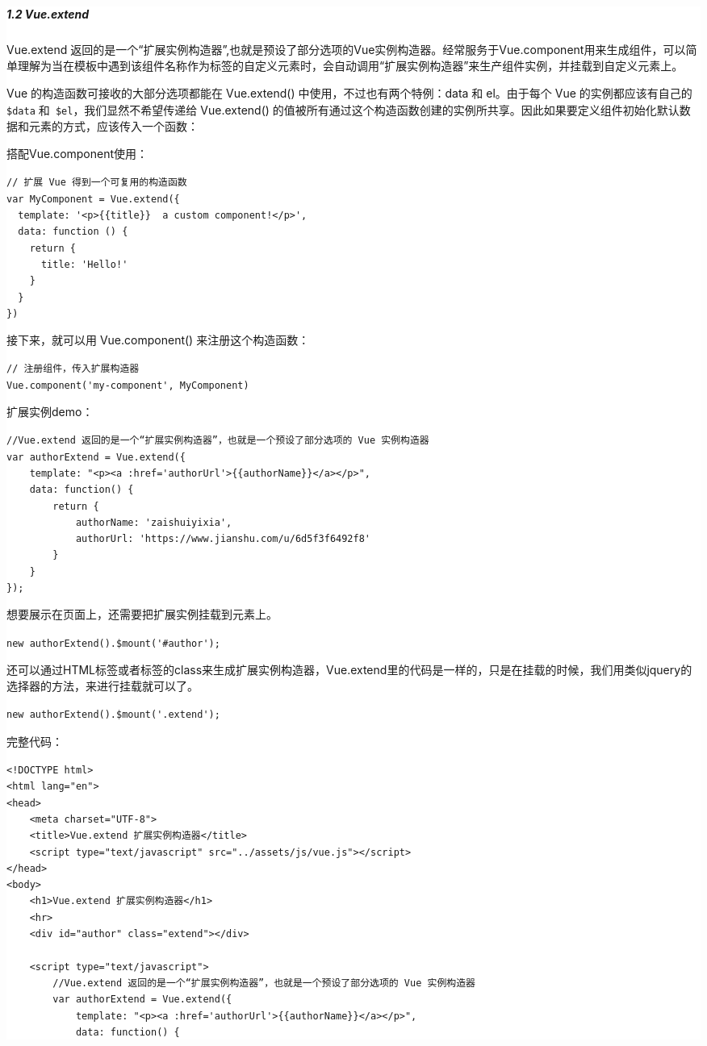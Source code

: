 ##### 1.2 Vue.extend

Vue.extend 返回的是一个“扩展实例构造器”,也就是预设了部分选项的Vue实例构造器。经常服务于Vue.component用来生成组件，可以简单理解为当在模板中遇到该组件名称作为标签的自定义元素时，会自动调用“扩展实例构造器”来生产组件实例，并挂载到自定义元素上。

Vue 的构造函数可接收的大部分选项都能在 Vue.extend() 中使用，不过也有两个特例：data 和 el。由于每个 Vue 的实例都应该有自己的 `$data` 和` $el`，我们显然不希望传递给 Vue.extend() 的值被所有通过这个构造函数创建的实例所共享。因此如果要定义组件初始化默认数据和元素的方式，应该传入一个函数：

搭配Vue.component使用：
```
// 扩展 Vue 得到一个可复用的构造函数
var MyComponent = Vue.extend({
  template: '<p>{{title}}  a custom component!</p>',
  data: function () {
    return {
      title: 'Hello!'
    }
  }
})
```

接下来，就可以用 Vue.component() 来注册这个构造函数：
```
// 注册组件，传入扩展构造器
Vue.component('my-component', MyComponent)
```

扩展实例demo：
```
//Vue.extend 返回的是一个“扩展实例构造器”，也就是一个预设了部分选项的 Vue 实例构造器
var authorExtend = Vue.extend({
    template: "<p><a :href='authorUrl'>{{authorName}}</a></p>",
    data: function() {
        return {
            authorName: 'zaishuiyixia',
            authorUrl: 'https://www.jianshu.com/u/6d5f3f6492f8'
        }
    }
});
```

想要展示在页面上，还需要把扩展实例挂载到元素上。
```
new authorExtend().$mount('#author');
```
还可以通过HTML标签或者标签的class来生成扩展实例构造器，Vue.extend里的代码是一样的，只是在挂载的时候，我们用类似jquery的选择器的方法，来进行挂载就可以了。
```
new authorExtend().$mount('.extend');
```
完整代码：
```
<!DOCTYPE html>
<html lang="en">
<head>
    <meta charset="UTF-8">
    <title>Vue.extend 扩展实例构造器</title>
    <script type="text/javascript" src="../assets/js/vue.js"></script>
</head>
<body>
    <h1>Vue.extend 扩展实例构造器</h1>
    <hr>
    <div id="author" class="extend"></div>

    <script type="text/javascript">
        //Vue.extend 返回的是一个“扩展实例构造器”，也就是一个预设了部分选项的 Vue 实例构造器
        var authorExtend = Vue.extend({
            template: "<p><a :href='authorUrl'>{{authorName}}</a></p>",
            data: function() {
```